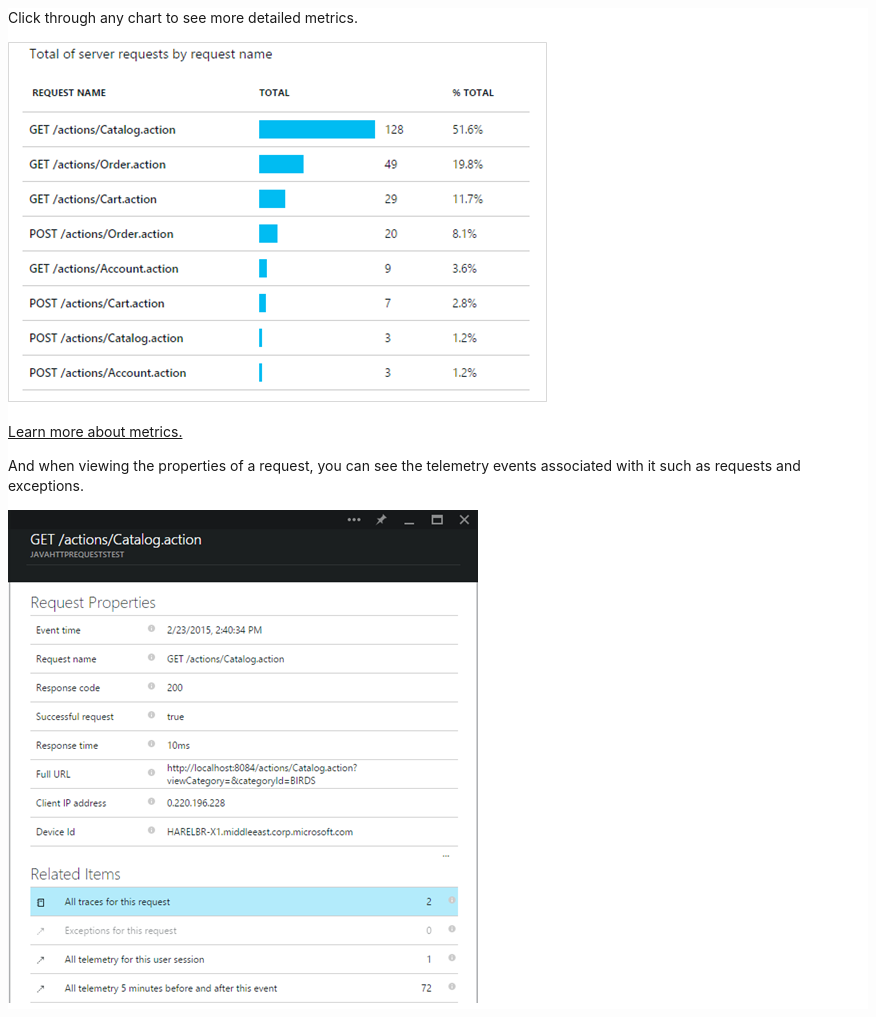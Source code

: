 Click through any chart to see more detailed metrics. 

![Request counts by name](./media/app-insights-java-eclipse/6-barchart.png)

[Learn more about metrics.](app-insights-metrics-explorer.md)

And when viewing the properties of a request, you can see the telemetry events associated with it such as requests and exceptions.

![All traces for this request](./media/app-insights-java-eclipse/7-instance.png)
